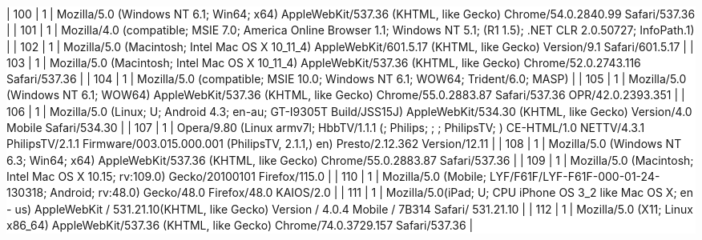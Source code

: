 | 100 |                     1 | Mozilla/5.0 (Windows NT 6.1; Win64; x64) AppleWebKit/537.36 (KHTML, like Gecko) Chrome/54.0.2840.99 Safari/537.36                                                                                                                                                                                                                                                                                          |
| 101 |                     1 | Mozilla/4.0 (compatible; MSIE 7.0; America Online Browser 1.1; Windows NT 5.1; (R1 1.5); .NET CLR 2.0.50727; InfoPath.1)                                                                                                                                                                                                                                                                                   |
| 102 |                     1 | Mozilla/5.0 (Macintosh; Intel Mac OS X 10_11_4) AppleWebKit/601.5.17 (KHTML, like Gecko) Version/9.1 Safari/601.5.17                                                                                                                                                                                                                                                                                       |
| 103 |                     1 | Mozilla/5.0 (Macintosh; Intel Mac OS X 10_11_4) AppleWebKit/537.36 (KHTML, like Gecko) Chrome/52.0.2743.116 Safari/537.36                                                                                                                                                                                                                                                                                  |
| 104 |                     1 | Mozilla/5.0 (compatible; MSIE 10.0; Windows NT 6.1; WOW64; Trident/6.0; MASP)                                                                                                                                                                                                                                                                                                                              |
| 105 |                     1 | Mozilla/5.0 (Windows NT 6.1; WOW64) AppleWebKit/537.36 (KHTML, like Gecko) Chrome/55.0.2883.87 Safari/537.36 OPR/42.0.2393.351                                                                                                                                                                                                                                                                             |
| 106 |                     1 | Mozilla/5.0 (Linux; U; Android 4.3; en-au; GT-I9305T Build/JSS15J) AppleWebKit/534.30 (KHTML, like Gecko) Version/4.0 Mobile Safari/534.30                                                                                                                                                                                                                                                                 |
| 107 |                     1 | Opera/9.80 (Linux armv7l;  HbbTV/1.1.1 (; Philips; ; ; PhilipsTV; ) CE-HTML/1.0 NETTV/4.3.1 PhilipsTV/2.1.1 Firmware/003.015.000.001 (PhilipsTV, 2.1.1,) en) Presto/2.12.362 Version/12.11                                                                                                                                                                                                                 |
| 108 |                     1 | Mozilla/5.0 (Windows NT 6.3; Win64; x64) AppleWebKit/537.36 (KHTML, like Gecko) Chrome/55.0.2883.87 Safari/537.36                                                                                                                                                                                                                                                                                          |
| 109 |                     1 | Mozilla/5.0 (Macintosh; Intel Mac OS X 10.15; rv:109.0) Gecko/20100101 Firefox/115.0                                                                                                                                                                                                                                                                                                                       |
| 110 |                     1 | Mozilla/5.0 (Mobile; LYF/F61F/LYF-F61F-000-01-24-130318; Android; rv:48.0) Gecko/48.0 Firefox/48.0 KAIOS/2.0                                                                                                                                                                                                                                                                                               |
| 111 |                     1 | Mozilla/5.0(iPad; U; CPU iPhone OS 3_2 like Mac OS X; en - us) AppleWebKit / 531.21.10(KHTML, like Gecko) Version / 4.0.4 Mobile / 7B314 Safari/ 531.21.10                                                                                                                                                                                                                                                 |
| 112 |                     1 | Mozilla/5.0 (X11; Linux x86_64) AppleWebKit/537.36 (KHTML, like Gecko) Chrome/74.0.3729.157 Safari/537.36                                                                                                                                                                                                                                                                                                  |